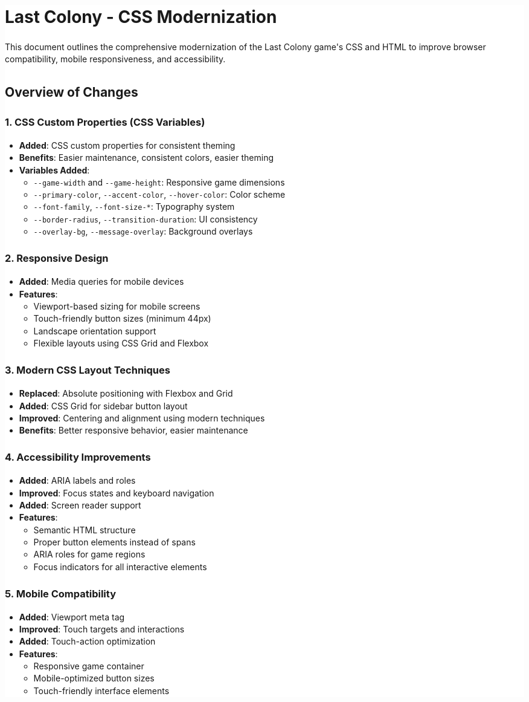 # Last Colony - CSS Modernization

This document outlines the comprehensive modernization of the Last Colony game's CSS and HTML to improve browser compatibility, mobile responsiveness, and accessibility.

## Overview of Changes

### 1. CSS Custom Properties (CSS Variables)
- **Added**: CSS custom properties for consistent theming
- **Benefits**: Easier maintenance, consistent colors, easier theming
- **Variables Added**:
  - `--game-width` and `--game-height`: Responsive game dimensions
  - `--primary-color`, `--accent-color`, `--hover-color`: Color scheme
  - `--font-family`, `--font-size-*`: Typography system
  - `--border-radius`, `--transition-duration`: UI consistency
  - `--overlay-bg`, `--message-overlay`: Background overlays

### 2. Responsive Design
- **Added**: Media queries for mobile devices
- **Features**:
  - Viewport-based sizing for mobile screens
  - Touch-friendly button sizes (minimum 44px)
  - Landscape orientation support
  - Flexible layouts using CSS Grid and Flexbox

### 3. Modern CSS Layout Techniques
- **Replaced**: Absolute positioning with Flexbox and Grid
- **Added**: CSS Grid for sidebar button layout
- **Improved**: Centering and alignment using modern techniques
- **Benefits**: Better responsive behavior, easier maintenance

### 4. Accessibility Improvements
- **Added**: ARIA labels and roles
- **Improved**: Focus states and keyboard navigation
- **Added**: Screen reader support
- **Features**:
  - Semantic HTML structure
  - Proper button elements instead of spans
  - ARIA roles for game regions
  - Focus indicators for all interactive elements

### 5. Mobile Compatibility
- **Added**: Viewport meta tag
- **Improved**: Touch targets and interactions
- **Added**: Touch-action optimization
- **Features**:
  - Responsive game container
  - Mobile-optimized button sizes
  - Touch-friendly interface elements

